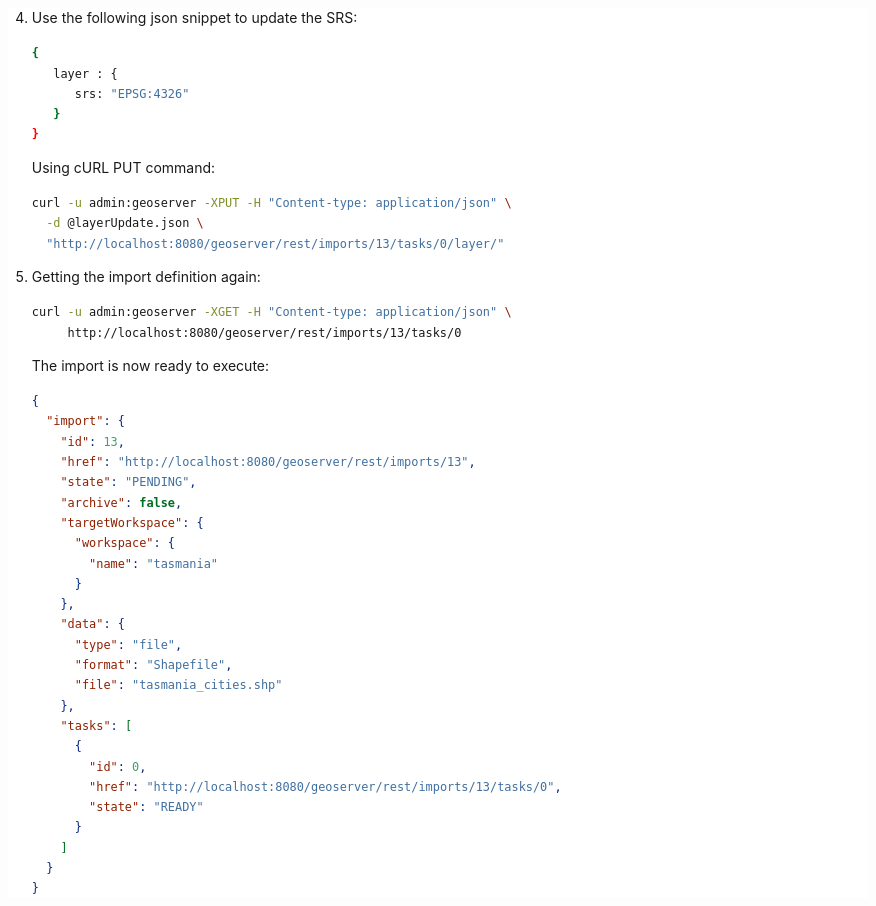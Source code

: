 4.  Use the following json snippet to update the SRS:

    ``` {.bash caption="layerUpdate.json"}
    {
       layer : {
          srs: "EPSG:4326"
       }
    }  
    ```

    Using cURL PUT command:

    ``` bash
    curl -u admin:geoserver -XPUT -H "Content-type: application/json" \
      -d @layerUpdate.json \
      "http://localhost:8080/geoserver/rest/imports/13/tasks/0/layer/"
    ```

5.  Getting the import definition again:

    ``` bash
    curl -u admin:geoserver -XGET -H "Content-type: application/json" \
         http://localhost:8080/geoserver/rest/imports/13/tasks/0
    ```

    The import is now ready to execute:

    ``` json
    {
      "import": {
        "id": 13,
        "href": "http://localhost:8080/geoserver/rest/imports/13",
        "state": "PENDING",
        "archive": false,
        "targetWorkspace": {
          "workspace": {
            "name": "tasmania"
          }
        },
        "data": {
          "type": "file",
          "format": "Shapefile",
          "file": "tasmania_cities.shp"
        },
        "tasks": [
          {
            "id": 0,
            "href": "http://localhost:8080/geoserver/rest/imports/13/tasks/0",
            "state": "READY"
          }
        ]
      }
    }
    ```
